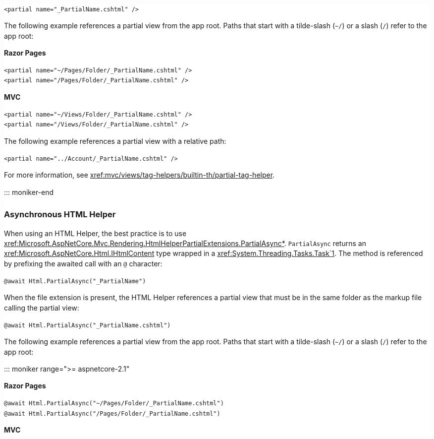 ```cshtml
<partial name="_PartialName.cshtml" />
```

The following example references a partial view from the app root. Paths that start with a tilde-slash (`~/`) or a slash (`/`) refer to the app root:

**Razor Pages**

```cshtml
<partial name="~/Pages/Folder/_PartialName.cshtml" />
<partial name="/Pages/Folder/_PartialName.cshtml" />
```

**MVC**

```cshtml
<partial name="~/Views/Folder/_PartialName.cshtml" />
<partial name="/Views/Folder/_PartialName.cshtml" />
```

The following example references a partial view with a relative path:

```cshtml
<partial name="../Account/_PartialName.cshtml" />
```

For more information, see <xref:mvc/views/tag-helpers/builtin-th/partial-tag-helper>.

::: moniker-end

### Asynchronous HTML Helper

When using an HTML Helper, the best practice is to use <xref:Microsoft.AspNetCore.Mvc.Rendering.HtmlHelperPartialExtensions.PartialAsync*>. `PartialAsync` returns an <xref:Microsoft.AspNetCore.Html.IHtmlContent> type wrapped in a <xref:System.Threading.Tasks.Task`1>. The method is referenced by prefixing the awaited call with an `@` character:

```cshtml
@await Html.PartialAsync("_PartialName")
```

When the file extension is present, the HTML Helper references a partial view that must be in the same folder as the markup file calling the partial view:

```cshtml
@await Html.PartialAsync("_PartialName.cshtml")
```

The following example references a partial view from the app root. Paths that start with a tilde-slash (`~/`) or a slash (`/`) refer to the app root:

::: moniker range=">= aspnetcore-2.1"

**Razor Pages**

```cshtml
@await Html.PartialAsync("~/Pages/Folder/_PartialName.cshtml")
@await Html.PartialAsync("/Pages/Folder/_PartialName.cshtml")
```

**MVC**
